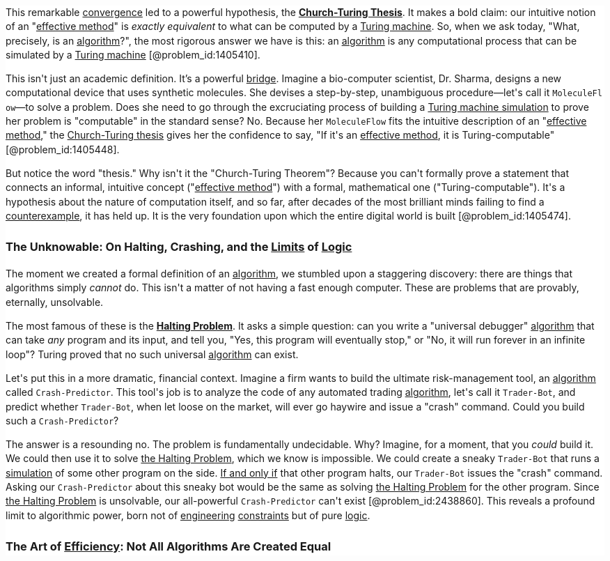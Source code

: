 This remarkable [convergence](@article_id:141497) led to a powerful hypothesis, the **[Church-Turing Thesis](@article_id:137719)**. It makes a bold claim: our intuitive notion of an "[effective method](@article_id:270863)" is *exactly equivalent* to what can be computed by a [Turing machine](@article_id:137938). So, when we ask today, "What, precisely, is an [algorithm](@article_id:267625)?", the most rigorous answer we have is this: an [algorithm](@article_id:267625) is any computational process that can be simulated by a [Turing machine](@article_id:137938) [@problem_id:1405410].

This isn't just an academic definition. It’s a powerful [bridge](@article_id:264840). Imagine a bio-computer scientist, Dr. Sharma, designs a new computational device that uses synthetic molecules. She devises a step-by-step, unambiguous procedure—let's call it `MoleculeFlow`—to solve a problem. Does she need to go through the excruciating process of building a [Turing machine simulation](@article_id:151637) to prove her problem is "computable" in the standard sense? No. Because her `MoleculeFlow` fits the intuitive description of an "[effective method](@article_id:270863)," the [Church-Turing thesis](@article_id:137719) gives her the confidence to say, "If it's an [effective method](@article_id:270863), it is Turing-computable" [@problem_id:1405448].

But notice the word "thesis." Why isn't it the "Church-Turing Theorem"? Because you can't formally prove a statement that connects an informal, intuitive concept ("[effective method](@article_id:270863)") with a formal, mathematical one ("Turing-computable"). It's a hypothesis about the nature of computation itself, and so far, after decades of the most brilliant minds failing to find a [counterexample](@article_id:148166), it has held up. It is the very foundation upon which the entire digital world is built [@problem_id:1405474].

### The Unknowable: On Halting, Crashing, and the [Limits](@article_id:140450) of [Logic](@article_id:266330)

The moment we created a formal definition of an [algorithm](@article_id:267625), we stumbled upon a staggering discovery: there are things that algorithms simply *cannot* do. This isn't a matter of not having a fast enough computer. These are problems that are provably, eternally, unsolvable.

The most famous of these is the **[Halting Problem](@article_id:136597)**. It asks a simple question: can you write a "universal debugger" [algorithm](@article_id:267625) that can take *any* program and its input, and tell you, "Yes, this program will eventually stop," or "No, it will run forever in an infinite loop"? Turing proved that no such universal [algorithm](@article_id:267625) can exist.

Let's put this in a more dramatic, financial context. Imagine a firm wants to build the ultimate risk-management tool, an [algorithm](@article_id:267625) called `Crash-Predictor`. This tool's job is to analyze the code of any automated trading [algorithm](@article_id:267625), let's call it `Trader-Bot`, and predict whether `Trader-Bot`, when let loose on the market, will ever go haywire and issue a "crash" command. Could you build such a `Crash-Predictor`?

The answer is a resounding no. The problem is fundamentally undecidable. Why? Imagine, for a moment, that you *could* build it. We could then use it to solve [the Halting Problem](@article_id:264747), which we know is impossible. We could create a sneaky `Trader-Bot` that runs a [simulation](@article_id:140361) of some other program on the side. [If and only if](@article_id:262623) that other program halts, our `Trader-Bot` issues the "crash" command. Asking our `Crash-Predictor` about this sneaky bot would be the same as solving [the Halting Problem](@article_id:264747) for the other program. Since [the Halting Problem](@article_id:264747) is unsolvable, our all-powerful `Crash-Predictor` can't exist [@problem_id:2438860]. This reveals a profound limit to algorithmic power, born not of [engineering](@article_id:275179) [constraints](@article_id:149214) but of pure [logic](@article_id:266330).

### The Art of [Efficiency](@article_id:165255): Not All Algorithms Are Created Equal
